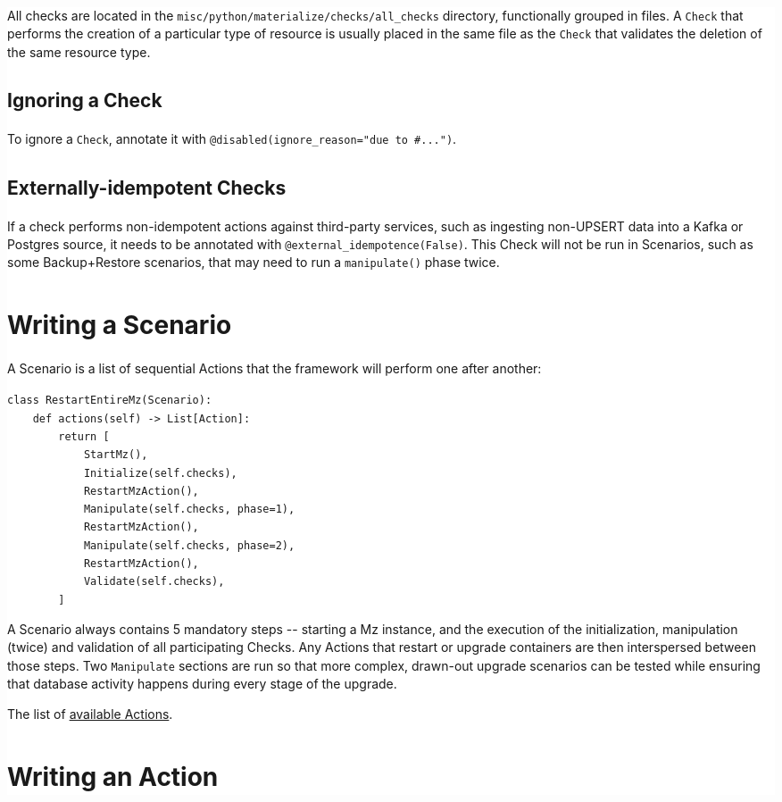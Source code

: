 All checks are located in the `misc/python/materialize/checks/all_checks` directory, functionally grouped in files. A `Check` that performs
the creation of a particular type of resource is usually placed in the same file as the `Check` that validates the deletion of the
same resource type.

## Ignoring a Check
To ignore a `Check`, annotate it with `@disabled(ignore_reason="due to #...")`.

## Externally-idempotent Checks

If a check performs non-idempotent actions against third-party services, such as ingesting non-UPSERT data into a
Kafka or Postgres source, it needs to be annotated with `@external_idempotence(False)`. This Check will not be run
in Scenarios, such as some Backup+Restore scenarios, that may need to run a `manipulate()` phase twice.


# Writing a Scenario

A Scenario is a list of sequential Actions that the framework will perform one after another:

```
class RestartEntireMz(Scenario):
    def actions(self) -> List[Action]:
        return [
            StartMz(),
            Initialize(self.checks),
            RestartMzAction(),
            Manipulate(self.checks, phase=1),
            RestartMzAction(),
            Manipulate(self.checks, phase=2),
            RestartMzAction(),
            Validate(self.checks),
        ]

```

A Scenario always contains 5 mandatory steps -- starting a Mz instance, and the execution of the initialization,
manipulation (twice) and validation of all participating Checks. Any Actions that restart or upgrade containers
are then interspersed between those steps. Two `Manipulate` sections are run so that more complex, drawn-out
upgrade scenarios can be tested while ensuring that database activity happens during every stage of the upgrade.

The list of [available Actions](https://dev.materialize.com/api/python/materialize/checks/actions.html#materialize.checks.actions.Action).

# Writing an Action

